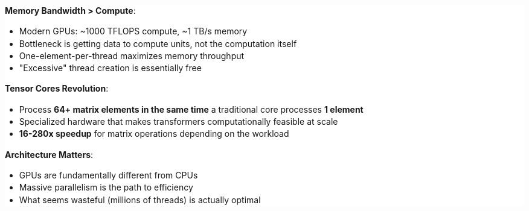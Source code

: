 **Memory Bandwidth > Compute**:
- Modern GPUs: ~1000 TFLOPS compute, ~1 TB/s memory
- Bottleneck is getting data to compute units, not the computation itself
- One-element-per-thread maximizes memory throughput
- "Excessive" thread creation is essentially free

**Tensor Cores Revolution**:
- Process **64+ matrix elements in the same time** a traditional core processes **1 element**
- Specialized hardware that makes transformers computationally feasible at scale
- **16-280x speedup** for matrix operations depending on the workload

**Architecture Matters**:
- GPUs are fundamentally different from CPUs
- Massive parallelism is the path to efficiency
- What seems wasteful (millions of threads) is actually optimal
